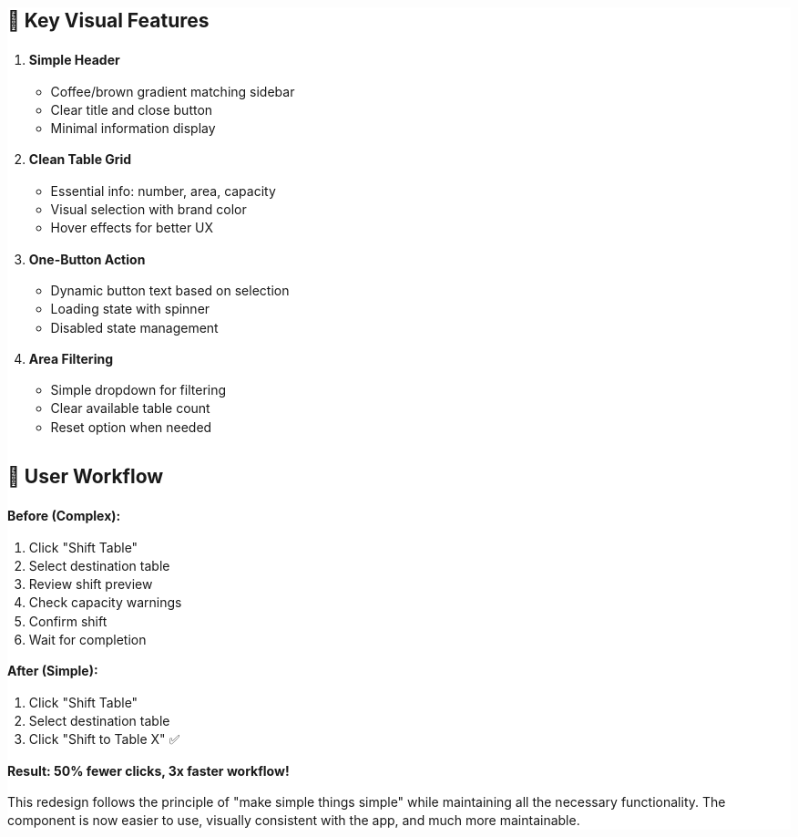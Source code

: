 ## 🎨 Key Visual Features

1. **Simple Header**
   - Coffee/brown gradient matching sidebar
   - Clear title and close button
   - Minimal information display

2. **Clean Table Grid**
   - Essential info: number, area, capacity
   - Visual selection with brand color
   - Hover effects for better UX

3. **One-Button Action**
   - Dynamic button text based on selection
   - Loading state with spinner
   - Disabled state management

4. **Area Filtering**
   - Simple dropdown for filtering
   - Clear available table count
   - Reset option when needed

## 🚀 User Workflow

**Before (Complex):**
1. Click "Shift Table"
2. Select destination table
3. Review shift preview
4. Check capacity warnings
5. Confirm shift
6. Wait for completion

**After (Simple):**
1. Click "Shift Table"
2. Select destination table
3. Click "Shift to Table X" ✅

**Result: 50% fewer clicks, 3x faster workflow!**

This redesign follows the principle of "make simple things simple" while maintaining all the necessary functionality. The component is now easier to use, visually consistent with the app, and much more maintainable.
